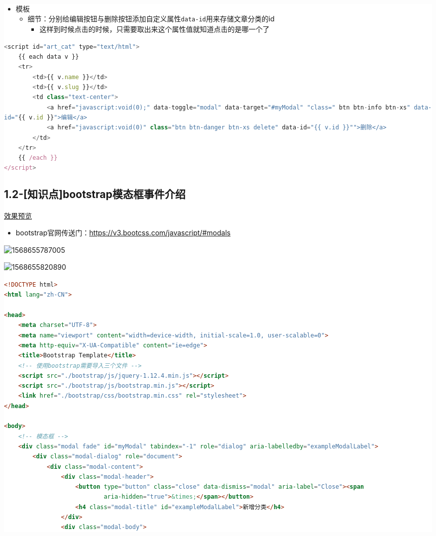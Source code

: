 * 模板
  * 细节：分别给编辑按钮与删除按钮添加自定义属性`data-id`用来存储文章分类的id
    * 这样到时候点击的时候，只需要取出来这个属性值就知道点击的是哪一个了

```javascript
<script id="art_cat" type="text/html">
    {{ each data v }}
    <tr>
        <td>{{ v.name }}</td>
        <td>{{ v.slug }}</td>
        <td class="text-center">
            <a href="javascript:void(0);" data-toggle="modal" data-target="#myModal" "class=" btn btn-info btn-xs" data-id="{{ v.id }}">编辑</a>
            <a href="javascript:void(0)" class="btn btn-danger btn-xs delete" data-id="{{ v.id }}"">删除</a>
        </td>
    </tr>
    {{ /each }}
</script>
```



## 1.2-[知识点]bootstrap模态框事件介绍

[效果预览](file:///C:/Users/%E5%BC%A0%E6%99%93%E5%9D%A4/Desktop/%E5%BC%A0%E6%99%93%E5%9D%A4%E5%89%8D%E7%AB%AF%E5%A4%87%E8%AF%BE%E8%B5%84%E6%96%99/%E5%85%A8%E5%A4%A9%E6%A8%A1%E5%BC%8F/06-%E5%A4%A7%E4%BA%8B%E4%BB%B6/%E8%AF%BE%E7%A8%8B%E8%B5%84%E6%96%99/%E5%A4%87%E8%AF%BE%E4%BB%A3%E7%A0%81/04-bootstrap%E6%A8%A1%E6%80%81%E6%A1%86%E4%BA%8B%E4%BB%B6%E4%BB%8B%E7%BB%8D/01-bootstrap%E6%A8%A1%E6%80%81%E6%A1%86%E4%BA%8B%E4%BB%B6%E4%BB%8B%E7%BB%8D.html)

* bootstrap官网传送门：https://v3.bootcss.com/javascript/#modals

![1568655787005](02-大事件项目.assets/1568655787005.png)

![1568655820890](02-大事件项目.assets/1568655820890.png)



```html
<!DOCTYPE html>
<html lang="zh-CN">

<head>
    <meta charset="UTF-8">
    <meta name="viewport" content="width=device-width, initial-scale=1.0, user-scalable=0">
    <meta http-equiv="X-UA-Compatible" content="ie=edge">
    <title>Bootstrap Template</title>
    <!-- 使用bootstrap需要导入三个文件 -->
    <script src="./bootstrap/js/jquery-1.12.4.min.js"></script>
    <script src="./bootstrap/js/bootstrap.min.js"></script>
    <link href="./bootstrap/css/bootstrap.min.css" rel="stylesheet">
</head>

<body>
    <!-- 模态框 -->
    <div class="modal fade" id="myModal" tabindex="-1" role="dialog" aria-labelledby="exampleModalLabel">
        <div class="modal-dialog" role="document">
            <div class="modal-content">
                <div class="modal-header">
                    <button type="button" class="close" data-dismiss="modal" aria-label="Close"><span
                            aria-hidden="true">&times;</span></button>
                    <h4 class="modal-title" id="exampleModalLabel">新增分类</h4>
                </div>
                <div class="modal-body">
```